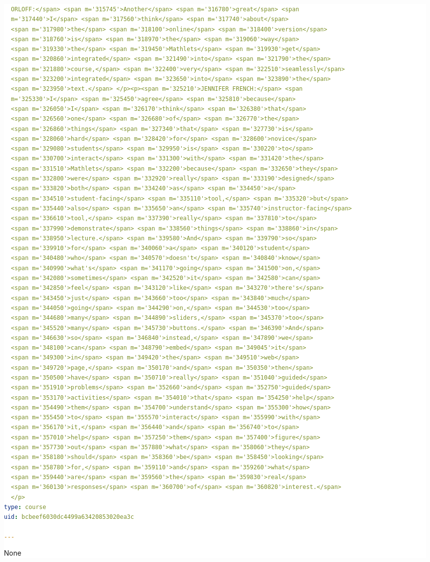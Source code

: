 ```yaml
  ORLOFF:</span> <span m='315745'>Another</span> <span m='316780'>great</span> <span
  m='317440'>I</span> <span m='317560'>think</span> <span m='317740'>about</span>
  <span m='317980'>the</span> <span m='318100'>online</span> <span m='318400'>version</span>
  <span m='318760'>is</span> <span m='318970'>the</span> <span m='319060'>way</span>
  <span m='319330'>the</span> <span m='319450'>Mathlets</span> <span m='319930'>get</span>
  <span m='320860'>integrated</span> <span m='321490'>into</span> <span m='321790'>the</span>
  <span m='321880'>course,</span> <span m='322400'>very</span> <span m='322510'>seamlessly</span>
  <span m='323200'>integrated</span> <span m='323650'>into</span> <span m='323890'>the</span>
  <span m='323950'>text.</span> </p><p><span m='325210'>JENNIFER FRENCH:</span> <span
  m='325330'>I</span> <span m='325450'>agree</span> <span m='325810'>because</span>
  <span m='326050'>I</span> <span m='326170'>think</span> <span m='326380'>that</span>
  <span m='326560'>one</span> <span m='326680'>of</span> <span m='326770'>the</span>
  <span m='326860'>things</span> <span m='327340'>that</span> <span m='327730'>is</span>
  <span m='328060'>hard</span> <span m='328420'>for</span> <span m='328600'>novice</span>
  <span m='329080'>students</span> <span m='329950'>is</span> <span m='330220'>to</span>
  <span m='330700'>interact</span> <span m='331300'>with</span> <span m='331420'>the</span>
  <span m='331510'>Mathlets</span> <span m='332200'>because</span> <span m='332650'>they</span>
  <span m='332800'>were</span> <span m='332920'>really</span> <span m='333190'>designed</span>
  <span m='333820'>both</span> <span m='334240'>as</span> <span m='334450'>a</span>
  <span m='334510'>student-facing</span> <span m='335110'>tool,</span> <span m='335320'>but</span>
  <span m='335440'>also</span> <span m='335650'>an</span> <span m='335740'>instructor-facing</span>
  <span m='336610'>tool,</span> <span m='337390'>really</span> <span m='337810'>to</span>
  <span m='337990'>demonstrate</span> <span m='338560'>things</span> <span m='338860'>in</span>
  <span m='338950'>lecture.</span> <span m='339580'>And</span> <span m='339790'>so</span>
  <span m='339910'>for</span> <span m='340060'>a</span> <span m='340120'>student</span>
  <span m='340480'>who</span> <span m='340570'>doesn't</span> <span m='340840'>know</span>
  <span m='340990'>what's</span> <span m='341170'>going</span> <span m='341500'>on,</span>
  <span m='342080'>sometimes</span> <span m='342520'>it</span> <span m='342580'>can</span>
  <span m='342850'>feel</span> <span m='343120'>like</span> <span m='343270'>there's</span>
  <span m='343450'>just</span> <span m='343660'>too</span> <span m='343840'>much</span>
  <span m='344050'>going</span> <span m='344290'>on,</span> <span m='344530'>too</span>
  <span m='344680'>many</span> <span m='344890'>sliders,</span> <span m='345370'>too</span>
  <span m='345520'>many</span> <span m='345730'>buttons.</span> <span m='346390'>And</span>
  <span m='346630'>so</span> <span m='346840'>instead,</span> <span m='347890'>we</span>
  <span m='348100'>can</span> <span m='348790'>embed</span> <span m='349045'>it</span>
  <span m='349300'>in</span> <span m='349420'>the</span> <span m='349510'>web</span>
  <span m='349720'>page,</span> <span m='350170'>and</span> <span m='350350'>then</span>
  <span m='350500'>have</span> <span m='350710'>really</span> <span m='351040'>guided</span>
  <span m='351910'>problems</span> <span m='352660'>and</span> <span m='352750'>guided</span>
  <span m='353170'>activities</span> <span m='354010'>that</span> <span m='354250'>help</span>
  <span m='354490'>them</span> <span m='354700'>understand</span> <span m='355300'>how</span>
  <span m='355450'>to</span> <span m='355570'>interact</span> <span m='355990'>with</span>
  <span m='356170'>it,</span> <span m='356440'>and</span> <span m='356740'>to</span>
  <span m='357010'>help</span> <span m='357250'>them</span> <span m='357400'>figure</span>
  <span m='357730'>out</span> <span m='357880'>what</span> <span m='358060'>they</span>
  <span m='358180'>should</span> <span m='358360'>be</span> <span m='358450'>looking</span>
  <span m='358780'>for,</span> <span m='359110'>and</span> <span m='359260'>what</span>
  <span m='359440'>are</span> <span m='359560'>the</span> <span m='359830'>real</span>
  <span m='360130'>responses</span> <span m='360700'>of</span> <span m='360820'>interest.</span>
  </p>
type: course
uid: bcbeef6030dc4499a63420853020ea3c

---
```

None